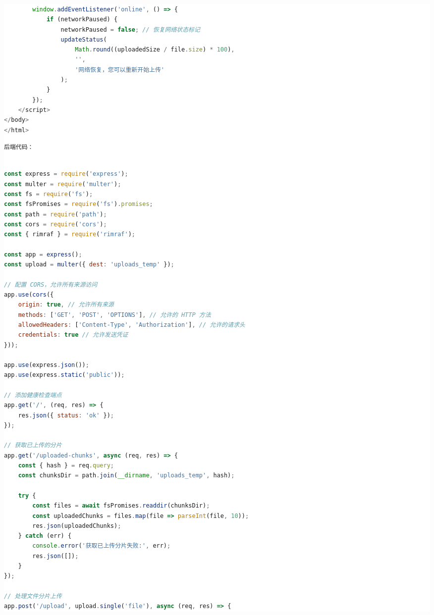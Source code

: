 ```js
        window.addEventListener('online', () => {
            if (networkPaused) {
                networkPaused = false; // 恢复网络状态标记
                updateStatus(
                    Math.round((uploadedSize / file.size) * 100),
                    '',
                    '网络恢复，您可以重新开始上传'
                );
            }
        });
    </script>
</body>
</html>

```

`后端代码：`

```js

const express = require('express');
const multer = require('multer');
const fs = require('fs');
const fsPromises = require('fs').promises;
const path = require('path');
const cors = require('cors');
const { rimraf } = require('rimraf');

const app = express();
const upload = multer({ dest: 'uploads_temp' });

// 配置 CORS，允许所有来源访问
app.use(cors({
    origin: true, // 允许所有来源
    methods: ['GET', 'POST', 'OPTIONS'], // 允许的 HTTP 方法
    allowedHeaders: ['Content-Type', 'Authorization'], // 允许的请求头
    credentials: true // 允许发送凭证
}));

app.use(express.json());
app.use(express.static('public'));

// 添加健康检查端点
app.get('/', (req, res) => {
    res.json({ status: 'ok' });
});

// 获取已上传的分片
app.get('/uploaded-chunks', async (req, res) => {
    const { hash } = req.query;
    const chunksDir = path.join(__dirname, 'uploads_temp', hash);

    try {
        const files = await fsPromises.readdir(chunksDir);
        const uploadedChunks = files.map(file => parseInt(file, 10));
        res.json(uploadedChunks);
    } catch (err) {
        console.error('获取已上传分片失败:', err);
        res.json([]);
    }
});

// 处理文件分片上传
app.post('/upload', upload.single('file'), async (req, res) => {
```